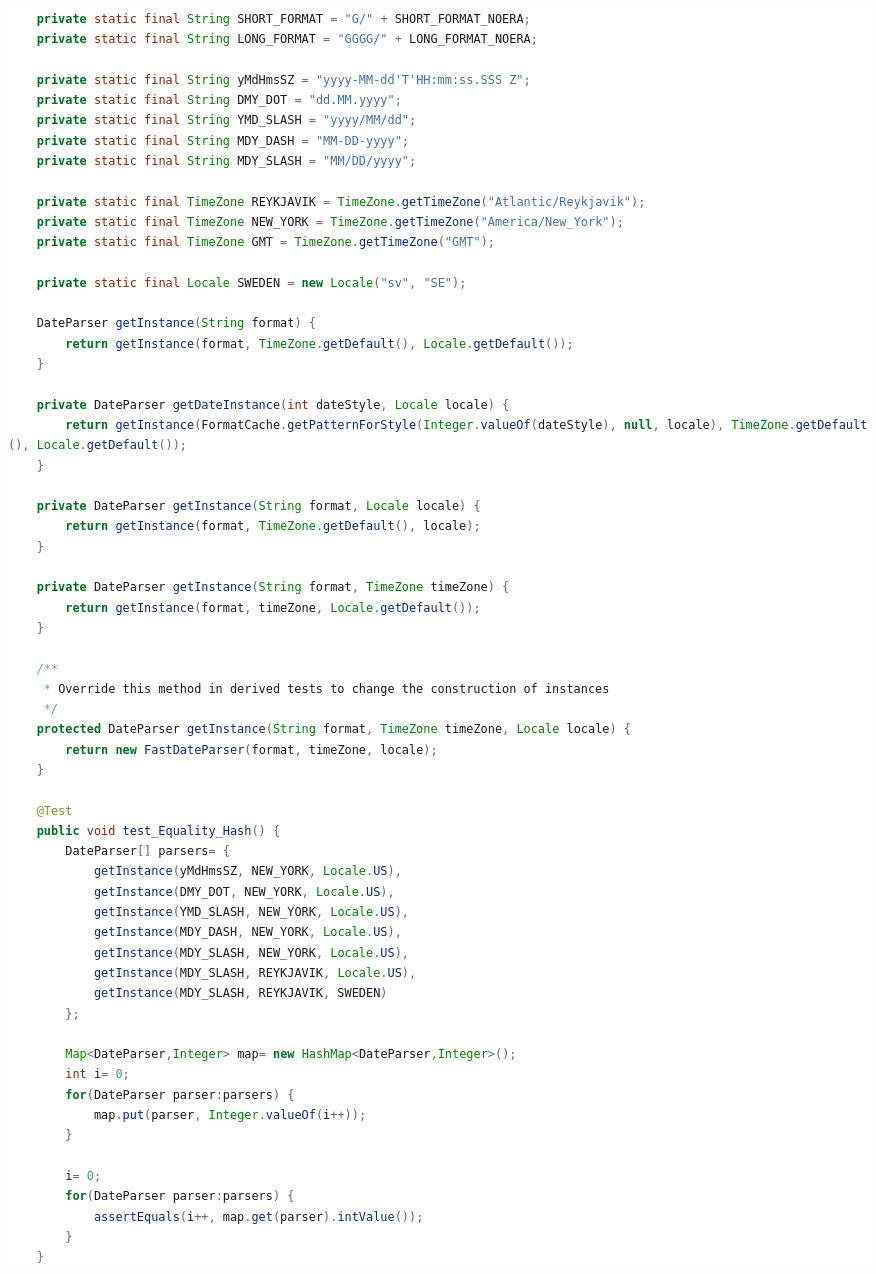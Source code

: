 ```java
    private static final String SHORT_FORMAT = "G/" + SHORT_FORMAT_NOERA;
    private static final String LONG_FORMAT = "GGGG/" + LONG_FORMAT_NOERA;

    private static final String yMdHmsSZ = "yyyy-MM-dd'T'HH:mm:ss.SSS Z";
    private static final String DMY_DOT = "dd.MM.yyyy";
    private static final String YMD_SLASH = "yyyy/MM/dd";
    private static final String MDY_DASH = "MM-DD-yyyy";
    private static final String MDY_SLASH = "MM/DD/yyyy";

    private static final TimeZone REYKJAVIK = TimeZone.getTimeZone("Atlantic/Reykjavik");
    private static final TimeZone NEW_YORK = TimeZone.getTimeZone("America/New_York");
    private static final TimeZone GMT = TimeZone.getTimeZone("GMT");

    private static final Locale SWEDEN = new Locale("sv", "SE");

    DateParser getInstance(String format) {
        return getInstance(format, TimeZone.getDefault(), Locale.getDefault());
    }

    private DateParser getDateInstance(int dateStyle, Locale locale) {
        return getInstance(FormatCache.getPatternForStyle(Integer.valueOf(dateStyle), null, locale), TimeZone.getDefault(), Locale.getDefault());
    }

    private DateParser getInstance(String format, Locale locale) {
        return getInstance(format, TimeZone.getDefault(), locale);
    }

    private DateParser getInstance(String format, TimeZone timeZone) {
        return getInstance(format, timeZone, Locale.getDefault());
    }

    /**
     * Override this method in derived tests to change the construction of instances
     */
    protected DateParser getInstance(String format, TimeZone timeZone, Locale locale) {
        return new FastDateParser(format, timeZone, locale);
    }

    @Test
    public void test_Equality_Hash() {        
        DateParser[] parsers= {
            getInstance(yMdHmsSZ, NEW_YORK, Locale.US),
            getInstance(DMY_DOT, NEW_YORK, Locale.US),
            getInstance(YMD_SLASH, NEW_YORK, Locale.US),
            getInstance(MDY_DASH, NEW_YORK, Locale.US),
            getInstance(MDY_SLASH, NEW_YORK, Locale.US),
            getInstance(MDY_SLASH, REYKJAVIK, Locale.US),
            getInstance(MDY_SLASH, REYKJAVIK, SWEDEN)
        };
        
        Map<DateParser,Integer> map= new HashMap<DateParser,Integer>();
        int i= 0;
        for(DateParser parser:parsers) {
            map.put(parser, Integer.valueOf(i++));            
        }

        i= 0;
        for(DateParser parser:parsers) {
            assertEquals(i++, map.get(parser).intValue());
        }        
    }

```